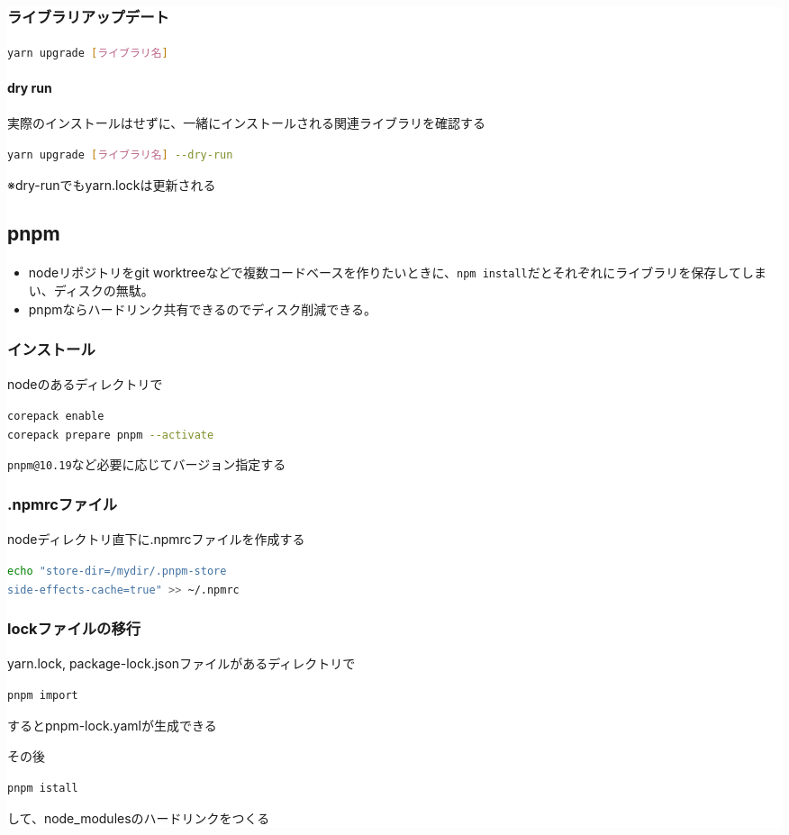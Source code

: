 ### ライブラリアップデート

```bash
yarn upgrade [ライブラリ名]
```

#### dry run

実際のインストールはせずに、一緒にインストールされる関連ライブラリを確認する

```bash
yarn upgrade [ライブラリ名] --dry-run
```

※dry-runでもyarn.lockは更新される


## pnpm

- nodeリポジトリをgit worktreeなどで複数コードベースを作りたいときに、`npm install`だとそれぞれにライブラリを保存してしまい、ディスクの無駄。
- pnpmならハードリンク共有できるのでディスク削減できる。

### インストール

nodeのあるディレクトリで

```bash
corepack enable
corepack prepare pnpm --activate
```

`pnpm@10.19`など必要に応じてバージョン指定する

### .npmrcファイル

nodeディレクトリ直下に.npmrcファイルを作成する

```bash
echo "store-dir=/mydir/.pnpm-store
side-effects-cache=true" >> ~/.npmrc
```

### lockファイルの移行

yarn.lock, package-lock.jsonファイルがあるディレクトリで

```bash
pnpm import
```
するとpnpm-lock.yamlが生成できる

その後

```bash
pnpm istall
```

して、node_modulesのハードリンクをつくる
